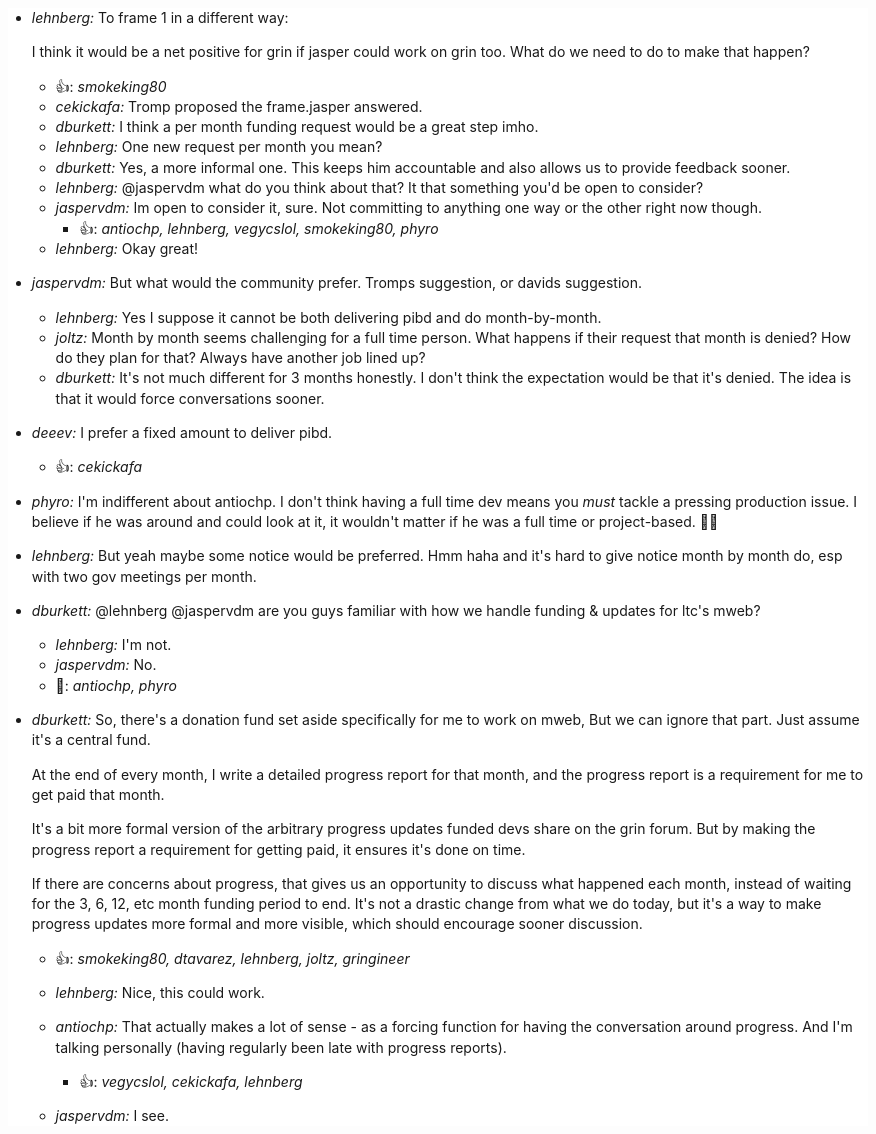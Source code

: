 - _lehnberg:_ To frame 1 in a different way: 

   I think it would be a net positive for grin if jasper could work on grin too. What do we need to do to make that happen?
   - 👍: _smokeking80_
   - _cekickafa:_ Tromp proposed the frame.jasper answered.
   - _dburkett:_ I think a per month funding request would be a great step imho.
   - _lehnberg:_ One new request per month you mean?
   - _dburkett:_ Yes, a more informal one. This keeps him accountable and also allows us to provide feedback sooner.
   - _lehnberg:_ @jaspervdm what do you think about that? It that something you'd be open to consider?
   - _jaspervdm:_ Im open to consider it, sure. Not committing to anything one way or the other right now though.
      - 👍: _antiochp, lehnberg, vegycslol, smokeking80, phyro_
   - _lehnberg:_ Okay great!

- _jaspervdm:_ But what would the community prefer. Tromps suggestion, or davids suggestion.
   - _lehnberg:_ Yes I suppose it cannot be both delivering pibd and do month-by-month.
   - _joltz:_ Month by month seems challenging for a full time person. What happens if their request that month is denied? How do they plan for that? Always have another job lined up?
   - _dburkett:_ It's not much different for 3 months honestly. I don't think the expectation would be that it's denied. The idea is that it would force conversations sooner.

- _deeev:_ I prefer a fixed amount to deliver pibd.
   - 👍: _cekickafa_

- _phyro:_ I'm indifferent about antiochp. I don't think having a full time dev means you _must_ tackle a pressing production issue. I believe if he was around and could look at it, it wouldn't matter if he was a full time or project-based. 🤷‍♂️

- _lehnberg:_ But yeah maybe some notice would be preferred. Hmm haha and it's hard to give notice month by month do, esp with two gov meetings per month.

- _dburkett:_ @lehnberg @jaspervdm are you guys familiar with how we handle funding & updates for ltc's mweb?
   - _lehnberg:_ I'm not.
   - _jaspervdm:_ No.
   - 💅: _antiochp, phyro_

- _dburkett:_ So, there's a donation fund set aside specifically for me to work on mweb, But we can ignore that part. Just assume it's a central fund.

   At the end of every month, I write a detailed progress report for that month, and the progress report is a requirement for me to get paid that month.

   It's a bit more formal version of the arbitrary progress updates funded devs share on the grin forum. But by making the progress report a requirement for getting paid, it ensures it's done on time.

   If there are concerns about progress, that gives us an opportunity to discuss what happened each month, instead of waiting for the 3, 6, 12, etc month funding period to end. It's not a drastic change from what we do today, but it's a way to make progress updates more formal and more visible, which should encourage sooner discussion.

  - 👍: _smokeking80, dtavarez, lehnberg, joltz, gringineer_
  
   - _lehnberg:_ Nice, this could work.
   - _antiochp:_ That actually makes a lot of sense - as a forcing function for having the conversation around progress. And I'm talking personally (having regularly been late with progress reports).
      - 👍: _vegycslol, cekickafa, lehnberg_
   - _jaspervdm:_ I see.
